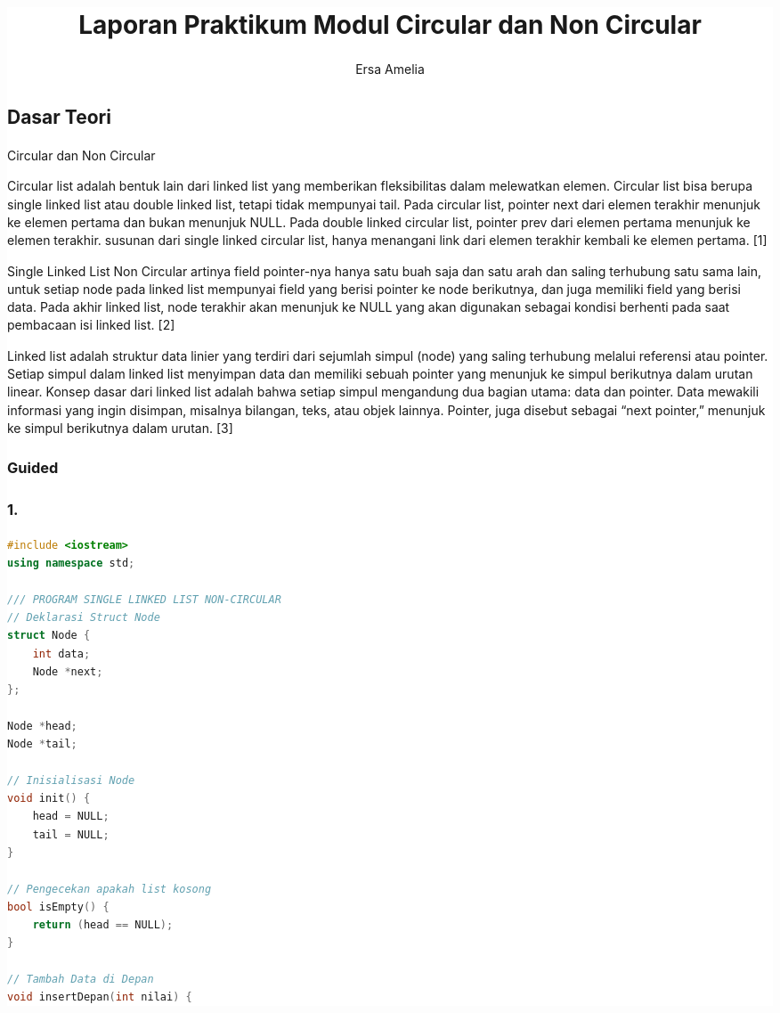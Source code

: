 # <h1 align="center">Laporan Praktikum Modul Circular dan Non Circular</h1>
<p align="center">Ersa Amelia</p>

## Dasar Teori
Circular dan Non Circular

Circular list adalah bentuk lain dari linked list yang 
memberikan fleksibilitas dalam melewatkan elemen. 
Circular list bisa berupa single linked list atau double linked 
list, tetapi tidak mempunyai tail. Pada circular list, pointer 
next dari elemen terakhir menunjuk ke elemen pertama dan 
bukan menunjuk NULL. Pada double linked circular list, 
pointer prev dari elemen pertama menunjuk ke elemen 
terakhir. susunan dari single linked circular list, hanya 
menangani link dari elemen terakhir kembali ke elemen 
pertama. [1]

Single Linked List Non 
Circular artinya field pointer-nya hanya satu buah saja dan satu arah dan saling terhubung satu 
sama lain, untuk setiap node pada linked list mempunyai field yang berisi pointer ke node 
berikutnya, dan juga memiliki field yang berisi data. Pada akhir linked list, node terakhir akan 
menunjuk ke NULL yang akan digunakan sebagai kondisi berhenti pada saat pembacaan isi 
linked list. [2]

Linked list adalah struktur data linier yang terdiri dari sejumlah simpul (node) yang saling terhubung melalui referensi atau pointer. Setiap simpul dalam linked list menyimpan data dan memiliki sebuah pointer yang menunjuk ke simpul berikutnya dalam urutan linear. Konsep dasar dari linked list adalah bahwa setiap simpul mengandung dua bagian utama: data dan pointer. Data mewakili informasi yang ingin disimpan, misalnya bilangan, teks, atau objek lainnya. Pointer, juga disebut sebagai “next pointer,” menunjuk ke simpul berikutnya dalam urutan. [3] 

### Guided
### 1. 

~~~C++
#include <iostream>
using namespace std;

/// PROGRAM SINGLE LINKED LIST NON-CIRCULAR
// Deklarasi Struct Node
struct Node {
    int data;
    Node *next;
};

Node *head;
Node *tail;

// Inisialisasi Node
void init() {
    head = NULL;
    tail = NULL;
}

// Pengecekan apakah list kosong
bool isEmpty() {
    return (head == NULL);
}

// Tambah Data di Depan
void insertDepan(int nilai) {
~~~